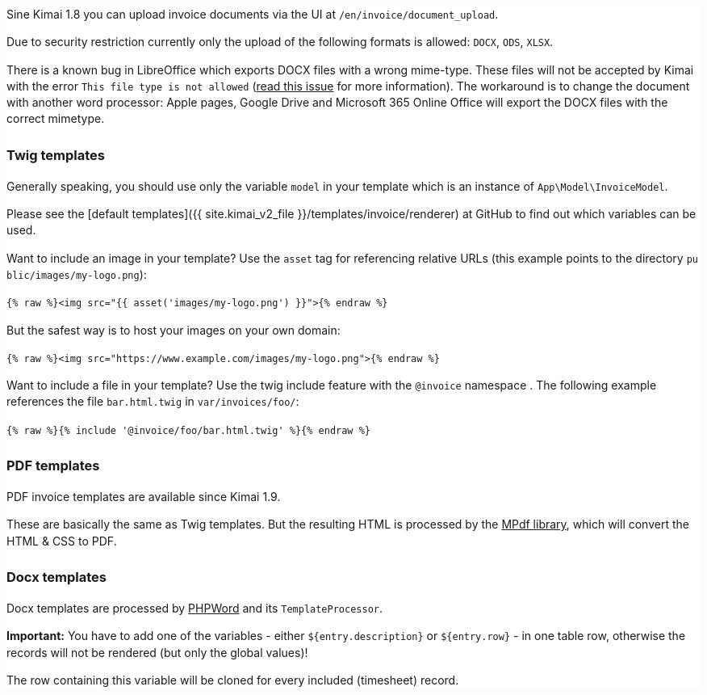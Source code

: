 Sine Kimai 1.8 you can upload invoice documents via the UI at `/en/invoice/document_upload`.

Due to security restriction currently only the upload of the following formats is allowed: `DOCX`, `ODS`, `XLSX`.

There is a known bug in LibreOffice which exports DOCX files with a wrong mime-type. These files will not be accepted 
by Kimai with the error `This file type is not allowed` ([read this issue](https://github.com/kevinpapst/kimai2/issues/1916) for more information). 
The workaround is to change the document with another word processor: Apple pages, Google Drive and Microsoft 365 Online Office will export the DOCX files with the correct mimetype.

### Twig templates

Generally speaking, you should use only the variable `model` in your template which is an instance of `App\Model\InvoiceModel`.

Please see the [default templates]({{ site.kimai_v2_file }}/templates/invoice/renderer) at 
GitHub to find out which variables can be used. 

Want to include an image in your template? Use the `asset` tag for referencing relative URLs (this example points to the directory `public/images/my-logo.png`):
 
```twig
{% raw %}<img src="{{ asset('images/my-logo.png') }}">{% endraw %}
```

But the safest way is to host your images on your own domain:

```twig
{% raw %}<img src="https://www.example.com/images/my-logo.png">{% endraw %}
```

Want to include a file in your template? 
Use the twig include feature with the `@invoice` namespace . The following example references the file `bar.html.twig` in `var/invoices/foo/`:
```
{% raw %}{% include '@invoice/foo/bar.html.twig' %}{% endraw %}
``` 

### PDF templates 

PDF invoice templates are available since Kimai 1.9. 

These are basically the same as Twig templates. But the resulting HTML is processed by the [MPdf library](https://mpdf.github.io), 
which will convert the HTML & CSS to PDF.

### Docx templates

Docx templates are processed by [PHPWord](https://github.com/PHPOffice/PHPWord) and its `TemplateProcessor`.

**Important:** You have to add one of the variables - either `${entry.description}` or `${entry.row}` - in one table row, 
otherwise the records will not be rendered (but only the global values)! 

The row containing this variable will be cloned for every included (timesheet) record.
